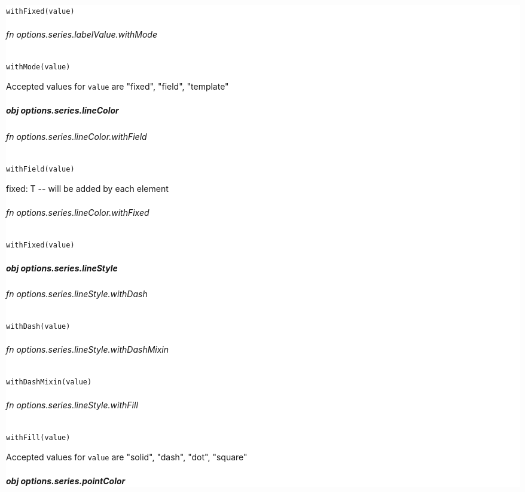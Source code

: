 ```jsonnet
withFixed(value)
```



###### fn options.series.labelValue.withMode

```jsonnet
withMode(value)
```



Accepted values for `value` are "fixed", "field", "template"

##### obj options.series.lineColor


###### fn options.series.lineColor.withField

```jsonnet
withField(value)
```

fixed: T -- will be added by each element

###### fn options.series.lineColor.withFixed

```jsonnet
withFixed(value)
```



##### obj options.series.lineStyle


###### fn options.series.lineStyle.withDash

```jsonnet
withDash(value)
```



###### fn options.series.lineStyle.withDashMixin

```jsonnet
withDashMixin(value)
```



###### fn options.series.lineStyle.withFill

```jsonnet
withFill(value)
```



Accepted values for `value` are "solid", "dash", "dot", "square"

##### obj options.series.pointColor

